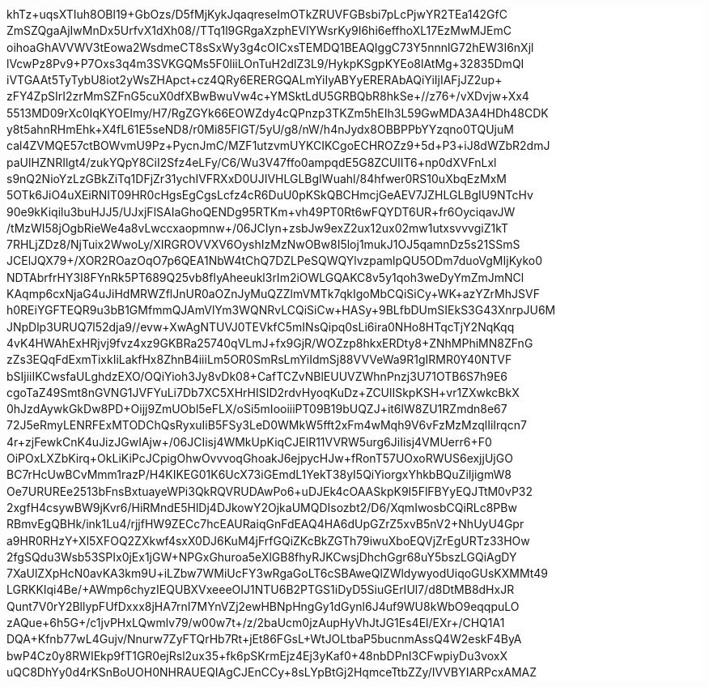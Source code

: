 khTz+uqsXTIuh8OBl19+GbOzs/D5fMjKykJqaqreseImOTkZRUVFGBsbi7pLcPjwYR2TEa142GfC
ZmSZQgaAjIwMnDx5UrfvX1dXh08//TTq1l9GRgaXzphEVlYWsrKy9I6hi6effhoXL17EzMwMJEmC
oihoaGhAVVWV3tEowa2WsdmeCT8sSxWy3g4cOICxsTEMDQ1BEAQIggC73Y5nnnlG72hEW3I6nXjl
lVcwPz8Pv9+P7Oxs3q4m3SVKGQMs5F0liiLOnTuH2dlZ3L9/HykpKSgpKYEo8lAtMg+32835DmQI
iVTGAAt5TyTybU8iot2yWsZHApct+cz4QRy6ERERGQALmYiIyABYyERERAbAQiYiIjIAFjJZ2up+
zFY4ZpSIrI2zrMmSZFnG5cuX0dfXBwBwuVw4c+YMSktLdU5GRBQbR8hkSe+//z76+/vXDvjw+Xx4
5513MD09rXc0IqKYOEImy/H7/RgZGYk66EOWZdy4cQPnzp3TKZm5hEIh3L59GwMDA3A4HDh48CDK
y8t5ahnRHmEhk+X4fL61E5seND8/r0Mi85FlGT/5yU/g8/nW/h4nJydx8OBBPPbYYzqno0TQUjuM
cal4ZVMQE57ctBOWvmU9Pz+PycnJmC/MZF1utzvmUYKCIKCgoECHROZz9+5d+P3+iJ8dWZbR2dmJ
paUlHZNRIlgt4/zukYQpY8CiI2Sfz4eLFy/C6/Wu3V47ffo0ampqdE5G8ZCUlIT6+np0dXVFnLxl
s9nQ2NioYzLzGBkZiTq1DFjZr31ychIVFRXxD0UJIVHLGLBgIWuahl/84hfwer0RS10uXbqEzMxM
5OTk6JiO4uXEiRNIT09HR0cHgsEgCgsLcfz4cR6DuU0pKSkQBCHmcjGeAEV7JZHLGLBgIU9NTcHv
90e9kKiqilu3buHJJ5/UJxjFlSAIaGhoQENDg95RTKm+vh49PT0Rt6wFQYDT6UR+fr6OyciqavJW
/tMzWI58jOgbRieWe4a8vLwccxaopmnw+/06JCIyn+zsbJw9exZ2ux12ux02mw1utxsvvvgiZ1kT
7RHLjZDz8/NjTuix2WwoLy/XIRGROVVXV6OyshIzMzNwOBw8I5loj1mukJ1OJ5qamnDz5s21SSmS
JCElJQX79+/XOR2ROazOqO7p6QEA1NbW4tChQ7DZLPeSQWQYlvzpamlpQU5ODm7duoVgMIjKyko0
NDTAbrfrHY3I8FYnRk5PT689Q25vb8fIyAheeukl3rIm2iOWLGQAKC8v5y1qoh3weDyYmZmJmNCl
KAqmp6cxNjaG4uJiHdMRWZflJnUR0aOZnJyMuQZZlmVMTk7qkIgoMbCQiSiCy+WK+azYZrMhJSVF
h0REiYGFTEQR9u3bB1GMfmmQJAmVlYm3WQNRvLCQiSiCw+HASy+9BLfbDUmSIEkS3G43XnrpJU6M
JNpDlp3URUQ7l52dja9//evw+XwAgNTUVJ0TEVkfC5mINsQipq0sLi6ira0NHo8HTqcTjY2NqKqq
4vK4HWAhExHRjvj9fvz4xz9GKBRa25740qVLmJ+fx9GjR/WOZzp8hkxERDty8+ZNhMPhiMN8ZFnG
zZs3EQqFdExmTixkIiLakfHx8ZhnB4iiiLm5OR0SmRsLmYiIdmSj88VVVeWa9R1gIRMR0Y40NTVF
bSIjiiIKCwsfaULghdzEXO/OQiYioh3Jy8vDk08+CafTCZvNBlEUUVZWhnPnzj3U71OTB6S7h9E6
cgoTaZ49Smt8nGVNG1JVFYuLi7Db7XC5XHrHISID2rdvHyoqKuDz+ZCUlISkpKSH+vr1ZXwkcBkX
0hJzdAywkGkDw8PD+Oijj9ZmUObl5eFLX/oSi5mIooiiiPT09B19bUQZJ+it6lW8ZU1RZmdn8e67
72J5eRmyLENRFExMTODChQsRyxuIiB5FSy3LeD0WMkW5fft2xFm4wMqh9V6vFzMzMzqlIiIrqcn7
4r+zjFewkCnK4uJizJGwIAjw+/06JCIisj4WMkUpKiqCJElR11VVRW5urg6JiIisj4VMUerr6+F0
OiPOxLXZbKirq+OkLiKiPcJCpigOhwOvvvoqGhoakJ6ejpycHJw+fRonT57UOxoRWUS6exjjUjGO
BC7rHcUwBCvMmm1razP/H4KIKEG01K6UcX73iGEmdL1YekT38yI5QiYiorgxYhkbBQuZiIjigmW8
Oe7URUREe2513bFnsBxtuayeWPi3QkRQVRUDAwPo6+uDJEk4cOAASkpK9I5FlFBYyEQJTtM0vP32
2xgfH4csywBW9jKvr6/HiRMndE5HlDj4DJkowY2OjkaUMQDIsozbt2/D6/XqmIwosbCQiRLc8PBw
RBmvEgQBHk/ink1Lu4/rjjfHW9ZECc7hcEAURaiqGnFdEAQ4HA6dUpGZrZ5xvB5nV2+NhUyU4Gpr
a9HR0RHzY+Xl5XFOQ2ZXkwf4sxX0DJ6KuM4jFrfGQiZKcBkZGTh79iwuXboEQVjZrEgURTz33HOw
2fgSQdu3Wsb53SPIx0jEx1jGW+NPGxGhuroa5eXlGB8fhyRJKCwsjDhchGgr68uY5bszLGQiAgDY
7XaUlZXpHcN0avKA3km9U+iLZbw7WMiUcFY3wRgaGoLT6cSBAweQlZWldywyodUiqoGUsKXMMt49
LGRKKIqi4Be/+AWmp6chyzIEQUBXVxeeeOIJ1NTU6B2PTGS1iDyD5SiuGErIUl7/d8DtMB8dHxJR
Qunt7V0rY2BllypFUfDxxx8jHA7rnI7MYnVZj2ewHBNpHngGy1dGynl6J4uf9WU8kWbO9eqqpuLO
zAQue+6h5G+/c1jvPHxLQwmlv79/w00w7t+/z/2baUcm0jzAupHyVhJtJG1Es4El/EXr+/CHQ1A1
DQA+Kfnb77wL4Gujv/Nnurw7ZyFTQrHb7Rt+jEt86FGsL+WtJOLtbaP5bucnmAssQ4W2eskF4ByA
bwP4Cz0y8RWIEkp9fT1GR0ejRsl2ux35+fk6pSKrmEjz4Ej3yKaf0+48nbDPnI3CFwpiyDu3voxX
uQC8DhYy0d4rKSnBoUOH0NHRAUEQIAgCJEnCCy+8sLYpBtGj2HqmceTtbZZy/IVVBYIARPcxAMAZ
